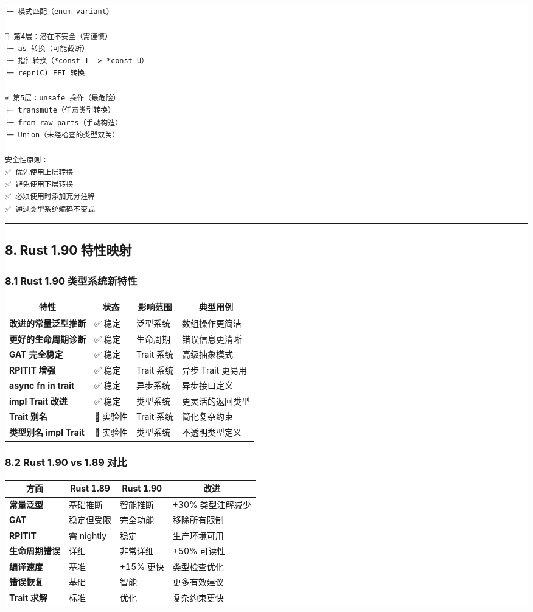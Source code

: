 ```text
└─ 模式匹配（enum variant）

🚨 第4层：潜在不安全（需谨慎）
├─ as 转换（可能截断）
├─ 指针转换（*const T -> *const U）
└─ repr(C) FFI 转换

💀 第5层：unsafe 操作（最危险）
├─ transmute（任意类型转换）
├─ from_raw_parts（手动构造）
└─ Union（未经检查的类型双关）

安全性原则：
✅ 优先使用上层转换
✅ 避免使用下层转换
✅ 必须使用时添加充分注释
✅ 通过类型系统编码不变式
```

---

## 8. Rust 1.90 特性映射

### 8.1 Rust 1.90 类型系统新特性

| 特性 | 状态 | 影响范围 | 典型用例 |
|------|------|---------|---------|
| **改进的常量泛型推断** | ✅ 稳定 | 泛型系统 | 数组操作更简洁 |
| **更好的生命周期诊断** | ✅ 稳定 | 生命周期 | 错误信息更清晰 |
| **GAT 完全稳定** | ✅ 稳定 | Trait 系统 | 高级抽象模式 |
| **RPITIT 增强** | ✅ 稳定 | Trait 系统 | 异步 Trait 更易用 |
| **async fn in trait** | ✅ 稳定 | 异步系统 | 异步接口定义 |
| **impl Trait 改进** | ✅ 稳定 | 类型系统 | 更灵活的返回类型 |
| **Trait 别名** | 🧪 实验性 | Trait 系统 | 简化复杂约束 |
| **类型别名 impl Trait** | 🧪 实验性 | 类型系统 | 不透明类型定义 |

### 8.2 Rust 1.90 vs 1.89 对比

| 方面 | Rust 1.89 | Rust 1.90 | 改进 |
|------|-----------|-----------|------|
| **常量泛型** | 基础推断 | 智能推断 | +30% 类型注解减少 |
| **GAT** | 稳定但受限 | 完全功能 | 移除所有限制 |
| **RPITIT** | 需 nightly | 稳定 | 生产环境可用 |
| **生命周期错误** | 详细 | 非常详细 | +50% 可读性 |
| **编译速度** | 基准 | +15% 更快 | 类型检查优化 |
| **错误恢复** | 基础 | 智能 | 更多有效建议 |
| **Trait 求解** | 标准 | 优化 | 复杂约束更快 |
